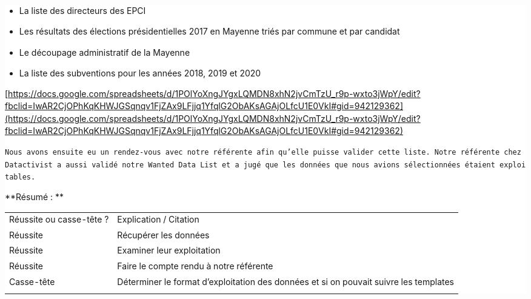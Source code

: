 - La liste des directeurs des EPCI

- Les résultats des élections présidentielles 2017 en Mayenne triés par commune et par candidat 

- Le découpage administratif de la Mayenne

- La liste des subventions pour les années 2018, 2019 et 2020

[https://docs.google.com/spreadsheets/d/1POlYoXngJYgxLQMDN8xhN2jvCmTzU_r9p-wxto3jWpY/edit?fbclid=IwAR2CjOPhKqKHWJGSqnqv1FjZAx9LFjjq1YfqlG2ObAKsAGAjOLfcU1E0VkI#gid=942129362](https://docs.google.com/spreadsheets/d/1POlYoXngJYgxLQMDN8xhN2jvCmTzU_r9p-wxto3jWpY/edit?fbclid=IwAR2CjOPhKqKHWJGSqnqv1FjZAx9LFjjq1YfqlG2ObAKsAGAjOLfcU1E0VkI#gid=942129362) 


    Nous avons ensuite eu un rendez-vous avec notre référente afin qu’elle puisse valider cette liste. Notre référente chez Datactivist a aussi validé notre Wanted Data List et a jugé que les données que nous avions sélectionnées étaient exploitables.  

**Résumé : **


<table>
  <tr>
   <td>Réussite ou casse-tête ? 
   </td>
   <td>Explication / Citation
   </td>
  </tr>
  <tr>
   <td>Réussite
   </td>
   <td>Récupérer les données 
   </td>
  </tr>
  <tr>
   <td>Réussite
   </td>
   <td>Examiner leur exploitation
   </td>
  </tr>
  <tr>
   <td>Réussite
   </td>
   <td>Faire le compte rendu à notre référente 
   </td>
  </tr>
  <tr>
   <td>Casse-tête
   </td>
   <td>Déterminer le format d’exploitation des données et si on pouvait suivre les templates
   </td>
  </tr>
  <tr>
   <td>
   </td>
   <td>
   </td>
  </tr>
</table>
